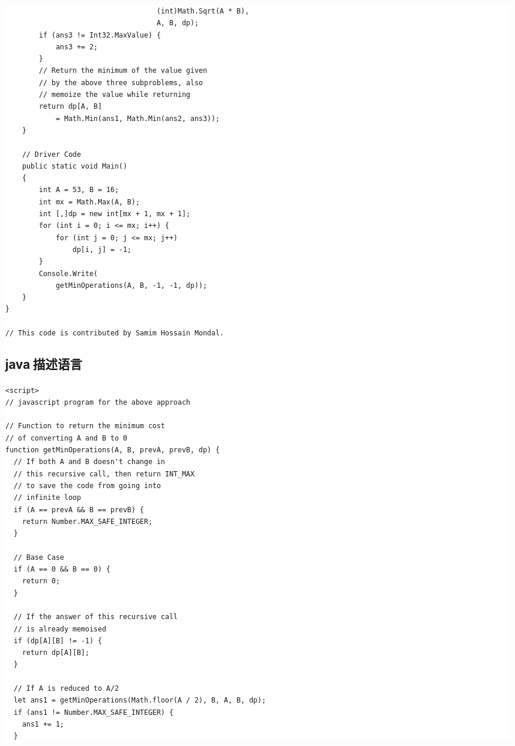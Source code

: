 ```
                                    (int)Math.Sqrt(A * B),
                                    A, B, dp);
        if (ans3 != Int32.MaxValue) {
            ans3 += 2;
        }
        // Return the minimum of the value given
        // by the above three subproblems, also
        // memoize the value while returning
        return dp[A, B]
            = Math.Min(ans1, Math.Min(ans2, ans3));
    }

    // Driver Code
    public static void Main()
    {
        int A = 53, B = 16;
        int mx = Math.Max(A, B);
        int [,]dp = new int[mx + 1, mx + 1];
        for (int i = 0; i <= mx; i++) {
            for (int j = 0; j <= mx; j++)
                dp[i, j] = -1;
        }
        Console.Write(
            getMinOperations(A, B, -1, -1, dp));
    }
}

// This code is contributed by Samim Hossain Mondal.
```

## java 描述语言

```
<script>
// javascript program for the above approach

// Function to return the minimum cost
// of converting A and B to 0
function getMinOperations(A, B, prevA, prevB, dp) {
  // If both A and B doesn't change in
  // this recursive call, then return INT_MAX
  // to save the code from going into
  // infinite loop
  if (A == prevA && B == prevB) {
    return Number.MAX_SAFE_INTEGER;
  }

  // Base Case
  if (A == 0 && B == 0) {
    return 0;
  }

  // If the answer of this recursive call
  // is already memoised
  if (dp[A][B] != -1) {
    return dp[A][B];
  }

  // If A is reduced to A/2
  let ans1 = getMinOperations(Math.floor(A / 2), B, A, B, dp);
  if (ans1 != Number.MAX_SAFE_INTEGER) {
    ans1 += 1;
  }
```